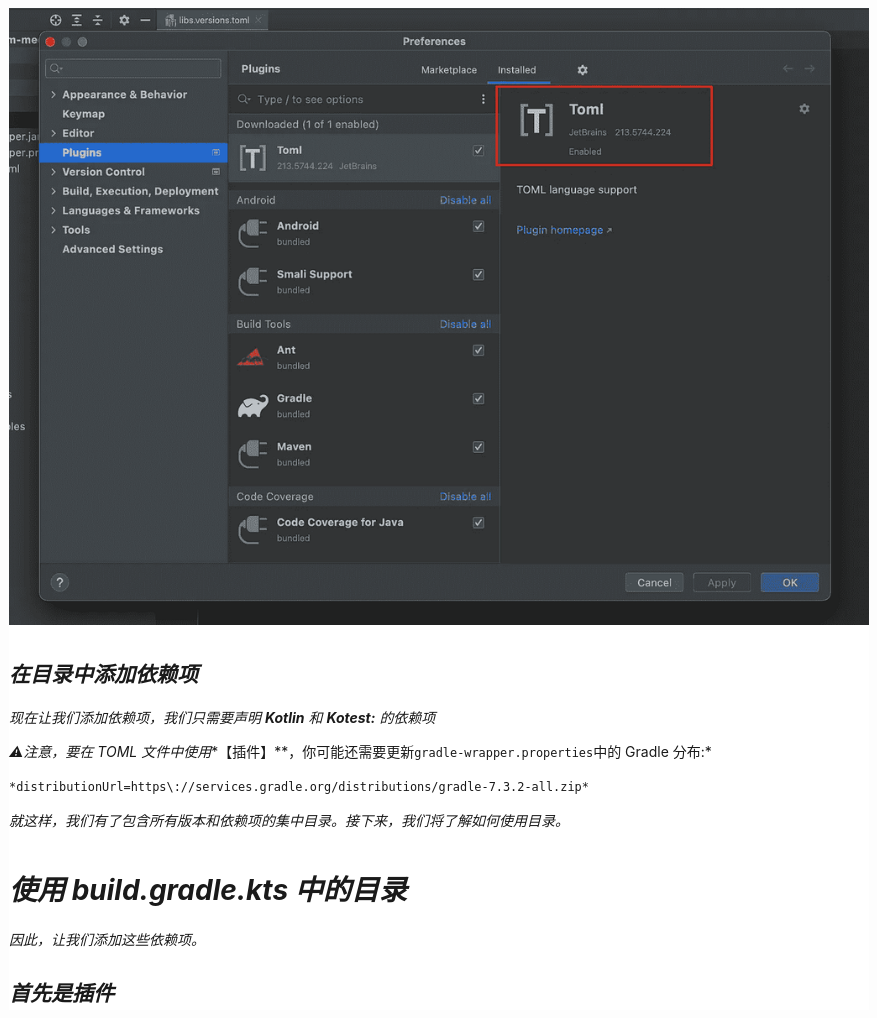 *![](img/462a27855b0b083ba61da8e0e25b2885.png)*

## *在目录中添加依赖项*

*现在让我们添加依赖项，我们只需要声明 **Kotlin** 和 **Kotest:** 的依赖项*

*⚠️注意，要在 TOML 文件中使用**【插件】**，你可能还需要更新`gradle-wrapper.properties`中的 Gradle 分布:*

```
*distributionUrl=https\://services.gradle.org/distributions/gradle-7.3.2-all.zip*
```

*就这样，我们有了包含所有版本和依赖项的集中目录。接下来，我们将了解如何使用目录。*

# *使用 build.gradle.kts 中的目录*

*因此，让我们添加这些依赖项。*

## *首先是插件*
